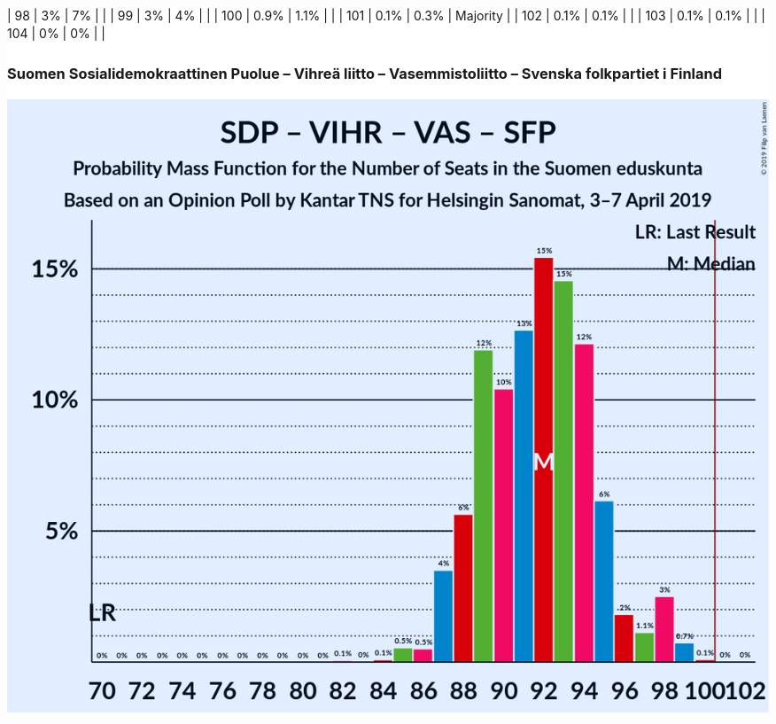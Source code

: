 | 98 | 3% | 7% |  |
| 99 | 3% | 4% |  |
| 100 | 0.9% | 1.1% |  |
| 101 | 0.1% | 0.3% | Majority |
| 102 | 0.1% | 0.1% |  |
| 103 | 0.1% | 0.1% |  |
| 104 | 0% | 0% |  |

### Suomen Sosialidemokraattinen Puolue – Vihreä liitto – Vasemmistoliitto – Svenska folkpartiet i Finland

![Graph with seats probability mass function not yet produced](2019-04-07-KantarTNS-coalitions-seats-pmf-sdp–vihr–vas–sfp.png "Seats Probability Mass Function")
